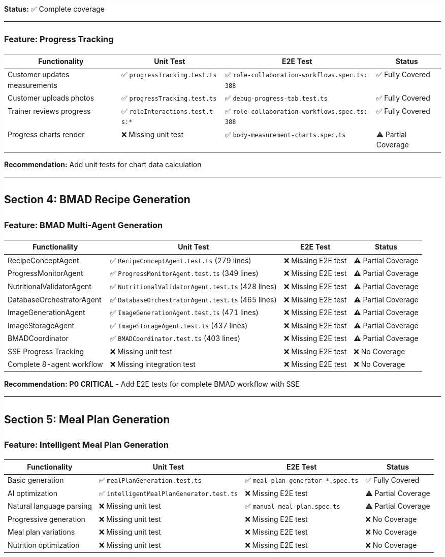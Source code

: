 **Status:** ✅ Complete coverage

---

### Feature: Progress Tracking

| Functionality | Unit Test | E2E Test | Status |
|---------------|-----------|----------|--------|
| Customer updates measurements | ✅ `progressTracking.test.ts` | ✅ `role-collaboration-workflows.spec.ts:388` | ✅ Fully Covered |
| Customer uploads photos | ✅ `progressTracking.test.ts` | ✅ `debug-progress-tab.test.ts` | ✅ Fully Covered |
| Trainer reviews progress | ✅ `roleInteractions.test.ts:*` | ✅ `role-collaboration-workflows.spec.ts:388` | ✅ Fully Covered |
| Progress charts render | ❌ Missing unit test | ✅ `body-measurement-charts.spec.ts` | ⚠️ Partial Coverage |

**Recommendation:** Add unit tests for chart data calculation

---

## Section 4: BMAD Recipe Generation

### Feature: BMAD Multi-Agent Generation

| Functionality | Unit Test | E2E Test | Status |
|---------------|-----------|----------|--------|
| RecipeConceptAgent | ✅ `RecipeConceptAgent.test.ts` (279 lines) | ❌ Missing E2E test | ⚠️ Partial Coverage |
| ProgressMonitorAgent | ✅ `ProgressMonitorAgent.test.ts` (349 lines) | ❌ Missing E2E test | ⚠️ Partial Coverage |
| NutritionalValidatorAgent | ✅ `NutritionalValidatorAgent.test.ts` (428 lines) | ❌ Missing E2E test | ⚠️ Partial Coverage |
| DatabaseOrchestratorAgent | ✅ `DatabaseOrchestratorAgent.test.ts` (465 lines) | ❌ Missing E2E test | ⚠️ Partial Coverage |
| ImageGenerationAgent | ✅ `ImageGenerationAgent.test.ts` (471 lines) | ❌ Missing E2E test | ⚠️ Partial Coverage |
| ImageStorageAgent | ✅ `ImageStorageAgent.test.ts` (437 lines) | ❌ Missing E2E test | ⚠️ Partial Coverage |
| BMADCoordinator | ✅ `BMADCoordinator.test.ts` (403 lines) | ❌ Missing E2E test | ⚠️ Partial Coverage |
| SSE Progress Tracking | ❌ Missing unit test | ❌ Missing E2E test | ❌ No Coverage |
| Complete 8-agent workflow | ❌ Missing integration test | ❌ Missing E2E test | ❌ No Coverage |

**Recommendation:** **P0 CRITICAL** - Add E2E tests for complete BMAD workflow with SSE

---

## Section 5: Meal Plan Generation

### Feature: Intelligent Meal Plan Generation

| Functionality | Unit Test | E2E Test | Status |
|---------------|-----------|----------|--------|
| Basic generation | ✅ `mealPlanGeneration.test.ts` | ✅ `meal-plan-generator-*.spec.ts` | ✅ Fully Covered |
| AI optimization | ✅ `intelligentMealPlanGenerator.test.ts` | ❌ Missing E2E test | ⚠️ Partial Coverage |
| Natural language parsing | ❌ Missing unit test | ✅ `manual-meal-plan.spec.ts` | ⚠️ Partial Coverage |
| Progressive generation | ❌ Missing unit test | ❌ Missing E2E test | ❌ No Coverage |
| Meal plan variations | ❌ Missing unit test | ❌ Missing E2E test | ❌ No Coverage |
| Nutrition optimization | ❌ Missing unit test | ❌ Missing E2E test | ❌ No Coverage |
